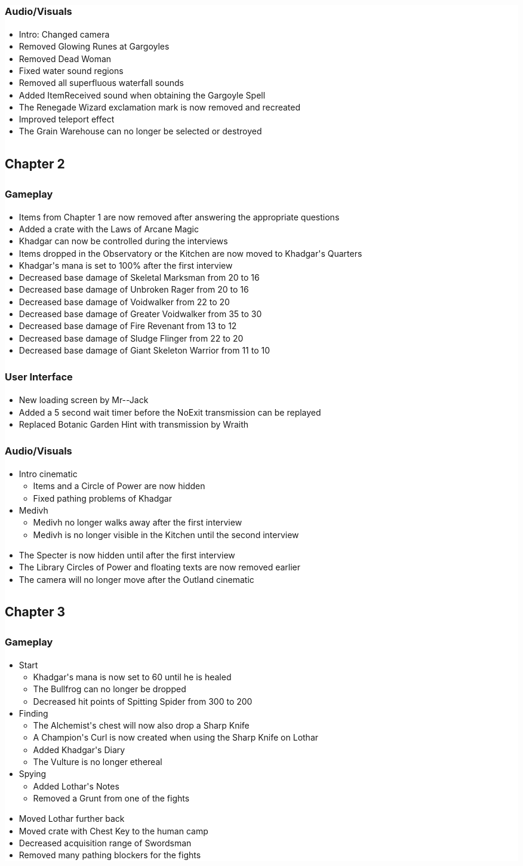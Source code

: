 ### Audio/Visuals
- Intro: Changed camera
- Removed Glowing Runes at Gargoyles
- Removed Dead Woman
- Fixed water sound regions
- Removed all superfluous waterfall sounds
- Added ItemReceived sound when obtaining the Gargoyle Spell
- The Renegade Wizard exclamation mark is now removed and recreated
- Improved teleport effect
- The Grain Warehouse can no longer be selected or destroyed

## Chapter 2
### Gameplay
- Items from Chapter 1 are now removed after answering the appropriate questions
- Added a crate with the Laws of Arcane Magic
- Khadgar can now be controlled during the interviews
- Items dropped in the Observatory or the Kitchen are now moved to Khadgar's Quarters
- Khadgar's mana is set to 100% after the first interview
- Decreased base damage of Skeletal Marksman from 20 to 16
- Decreased base damage of Unbroken Rager from 20 to 16
- Decreased base damage of Voidwalker from 22 to 20
- Decreased base damage of Greater Voidwalker from 35 to 30
- Decreased base damage of Fire Revenant from 13 to 12
- Decreased base damage of Sludge Flinger from 22 to 20
- Decreased base damage of Giant Skeleton Warrior from 11 to 10

### User Interface
- New loading screen by Mr--Jack
- Added a 5 second wait timer before the NoExit transmission can be replayed
- Replaced Botanic Garden Hint with transmission by Wraith

### Audio/Visuals
* Intro cinematic
  - Items and a Circle of Power are now hidden
  - Fixed pathing problems of Khadgar
* Medivh
  - Medivh no longer walks away after the first interview
  - Medivh is no longer visible in the Kitchen until the second interview
- The Specter is now hidden until after the first interview
- The Library Circles of Power and floating texts are now removed earlier
- The camera will no longer move after the Outland cinematic

## Chapter 3
### Gameplay
* Start
  - Khadgar's mana is now set to 60 until he is healed
  - The Bullfrog can no longer be dropped
  - Decreased hit points of Spitting Spider from 300 to 200
* Finding
  - The Alchemist's chest will now also drop a Sharp Knife
  - A Champion's Curl is now created when using the Sharp Knife on Lothar
  - Added Khadgar's Diary
  - The Vulture is no longer ethereal
* Spying
  - Added Lothar's Notes
  - Removed a Grunt from one of the fights
- Moved Lothar further back
- Moved crate with Chest Key to the human camp
- Decreased acquisition range of Swordsman
- Removed many pathing blockers for the fights